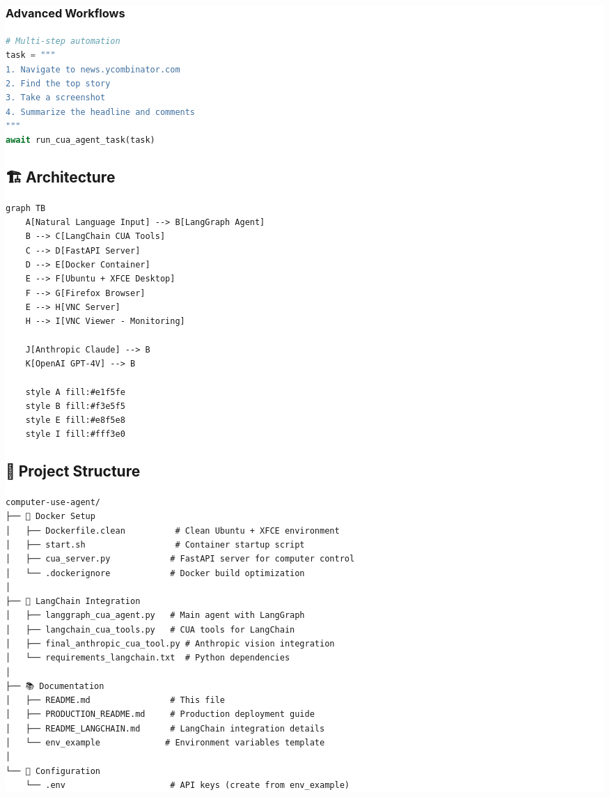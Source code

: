 ### Advanced Workflows
```python
# Multi-step automation
task = """
1. Navigate to news.ycombinator.com
2. Find the top story
3. Take a screenshot
4. Summarize the headline and comments
"""
await run_cua_agent_task(task)
```

## 🏗️ Architecture

```mermaid
graph TB
    A[Natural Language Input] --> B[LangGraph Agent]
    B --> C[LangChain CUA Tools]
    C --> D[FastAPI Server]
    D --> E[Docker Container]
    E --> F[Ubuntu + XFCE Desktop]
    F --> G[Firefox Browser]
    E --> H[VNC Server]
    H --> I[VNC Viewer - Monitoring]
    
    J[Anthropic Claude] --> B
    K[OpenAI GPT-4V] --> B
    
    style A fill:#e1f5fe
    style B fill:#f3e5f5
    style E fill:#e8f5e8
    style I fill:#fff3e0
```

## 📁 Project Structure

```
computer-use-agent/
├── 🐳 Docker Setup
│   ├── Dockerfile.clean          # Clean Ubuntu + XFCE environment
│   ├── start.sh                  # Container startup script
│   ├── cua_server.py            # FastAPI server for computer control
│   └── .dockerignore            # Docker build optimization
│
├── 🤖 LangChain Integration  
│   ├── langgraph_cua_agent.py   # Main agent with LangGraph
│   ├── langchain_cua_tools.py   # CUA tools for LangChain
│   ├── final_anthropic_cua_tool.py # Anthropic vision integration
│   └── requirements_langchain.txt  # Python dependencies
│
├── 📚 Documentation
│   ├── README.md                # This file
│   ├── PRODUCTION_README.md     # Production deployment guide
│   ├── README_LANGCHAIN.md      # LangChain integration details
│   └── env_example             # Environment variables template
│
└── 🔧 Configuration
    └── .env                     # API keys (create from env_example)
```
